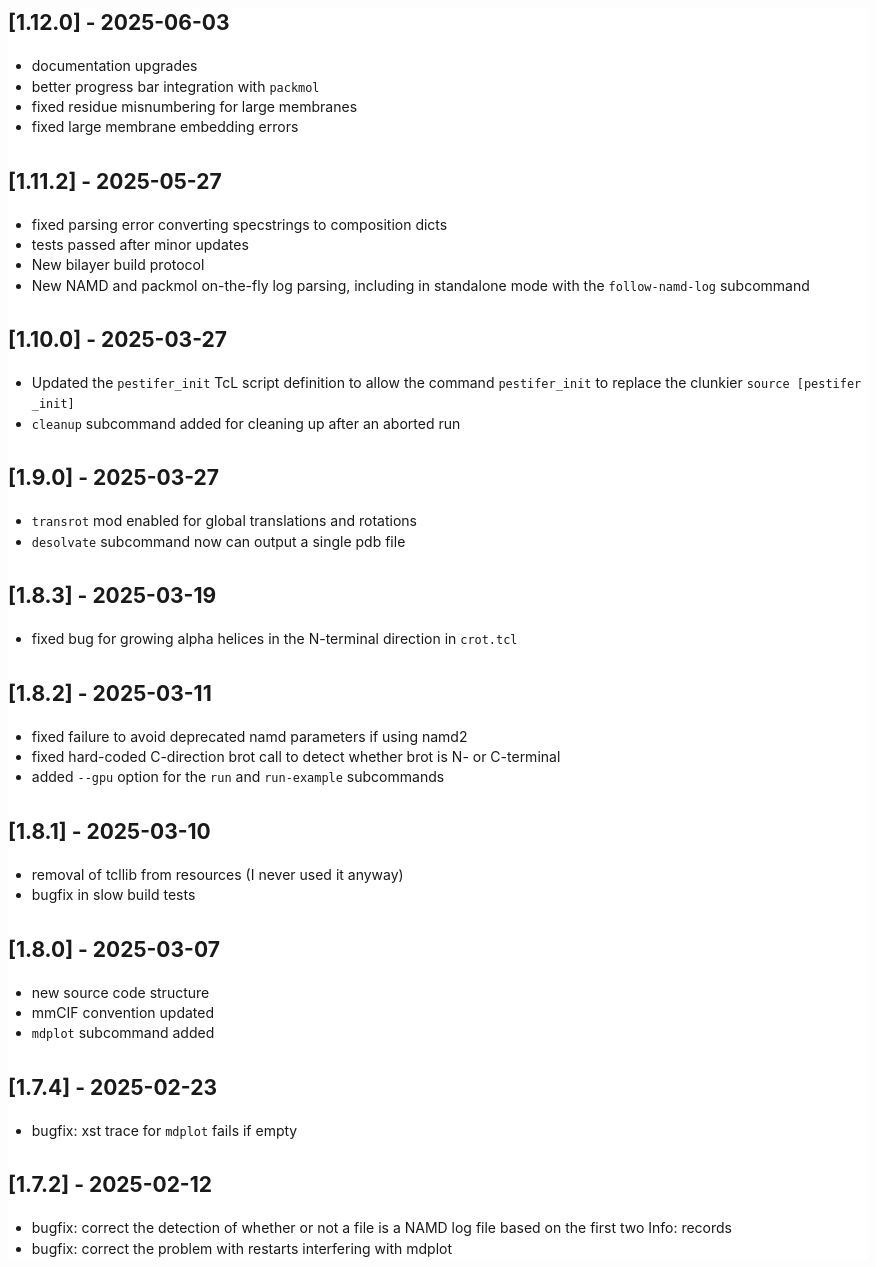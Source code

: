 ## [1.12.0] - 2025-06-03
- documentation upgrades
- better progress bar integration with `packmol`
- fixed residue misnumbering for large membranes
- fixed large membrane embedding errors

## [1.11.2] - 2025-05-27
- fixed parsing error converting specstrings to composition dicts
- tests passed after minor updates
- New bilayer build protocol
- New NAMD and packmol on-the-fly log parsing, including in standalone mode with the `follow-namd-log` subcommand

## [1.10.0] - 2025-03-27
- Updated the `pestifer_init` TcL script definition to allow the command `pestifer_init` to replace the clunkier `source [pestifer_init]`
- `cleanup` subcommand added for cleaning up after an aborted run

## [1.9.0] - 2025-03-27
- `transrot` mod enabled for global translations and rotations
- `desolvate` subcommand now can output a single pdb file

## [1.8.3] - 2025-03-19
- fixed bug for growing alpha helices in the N-terminal direction in `crot.tcl`

## [1.8.2] - 2025-03-11
- fixed failure to avoid deprecated namd parameters if using namd2
- fixed hard-coded C-direction brot call to detect whether brot is N- or C-terminal
- added `--gpu` option for the `run` and `run-example` subcommands

## [1.8.1] - 2025-03-10
- removal of tcllib from resources (I never used it anyway)
- bugfix in slow build tests

## [1.8.0] - 2025-03-07
- new source code structure
- mmCIF convention updated
- `mdplot` subcommand added

## [1.7.4] - 2025-02-23
- bugfix: xst trace for `mdplot` fails if empty

## [1.7.2] - 2025-02-12
- bugfix: correct the detection of whether or not a file is a NAMD log file based on the first two Info: records
- bugfix: correct the problem with restarts interfering with mdplot
